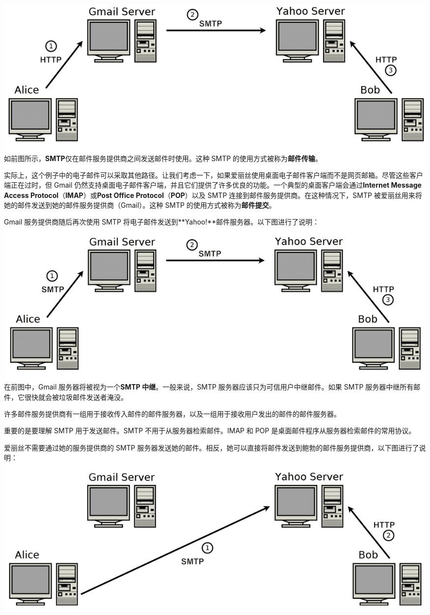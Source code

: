 ![](img/fc5f08f6-9756-47cd-9963-4871398ede99.png)

如前图所示，**SMTP**仅在邮件服务提供商之间发送邮件时使用。这种 SMTP 的使用方式被称为**邮件传输**。

实际上，这个例子中的电子邮件可以采取其他路径。让我们考虑一下，如果爱丽丝使用桌面电子邮件客户端而不是网页邮箱。尽管这些客户端正在过时，但 Gmail 仍然支持桌面电子邮件客户端，并且它们提供了许多优良的功能。一个典型的桌面客户端会通过**Internet Message Access Protocol**（**IMAP**）或**Post Office Protocol**（**POP**）以及 SMTP 连接到邮件服务提供商。在这种情况下，SMTP 被爱丽丝用来将她的邮件发送到她的邮件服务提供商（Gmail）。这种 SMTP 的使用方式被称为**邮件提交**。

Gmail 服务提供商随后再次使用 SMTP 将电子邮件发送到**Yahoo!**邮件服务器。以下图进行了说明：

![](img/f654b33e-4fdf-4fdc-afb2-6f523c1bb1e9.png)

在前图中，Gmail 服务器将被视为一个**SMTP 中继**。一般来说，SMTP 服务器应该只为可信用户中继邮件。如果 SMTP 服务器中继所有邮件，它很快就会被垃圾邮件发送者淹没。

许多邮件服务提供商有一组用于接收传入邮件的邮件服务器，以及一组用于接收用户发出的邮件的邮件服务器。

重要的是要理解 SMTP 用于发送邮件。SMTP 不用于从服务器检索邮件。IMAP 和 POP 是桌面邮件程序从服务器检索邮件的常用协议。

爱丽丝不需要通过她的服务提供商的 SMTP 服务器发送她的邮件。相反，她可以直接将邮件发送到鲍勃的邮件服务提供商，以下图进行了说明：

![](img/5dd6d1fb-1504-416b-91d0-7f29d8d9da93.png)
